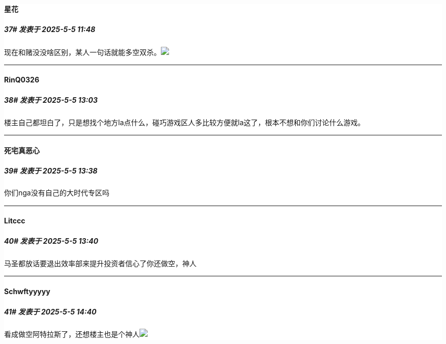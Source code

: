 ####  星花  
##### 37#       发表于 2025-5-5 11:48

现在和赌没没啥区别，某人一句话就能多空双杀。<img src="https://static.stage1st.com/image/smiley/face2017/066.png" referrerpolicy="no-referrer">

*****

####  RinQ0326  
##### 38#       发表于 2025-5-5 13:03

楼主自己都坦白了，只是想找个地方la点什么，碰巧游戏区人多比较方便就la这了，根本不想和你们讨论什么游戏。

*****

####  死宅真恶心  
##### 39#       发表于 2025-5-5 13:38

你们nga没有自己的大时代专区吗

*****

####  Litccc  
##### 40#       发表于 2025-5-5 13:40

马圣都放话要退出效率部来提升投资者信心了你还做空，神人


*****

####  Schwftyyyyy  
##### 41#       发表于 2025-5-5 14:40

看成做空阿特拉斯了，还想楼主也是个神人<img src="https://static.stage1st.com/image/smiley/face2017/068.png" referrerpolicy="no-referrer">


